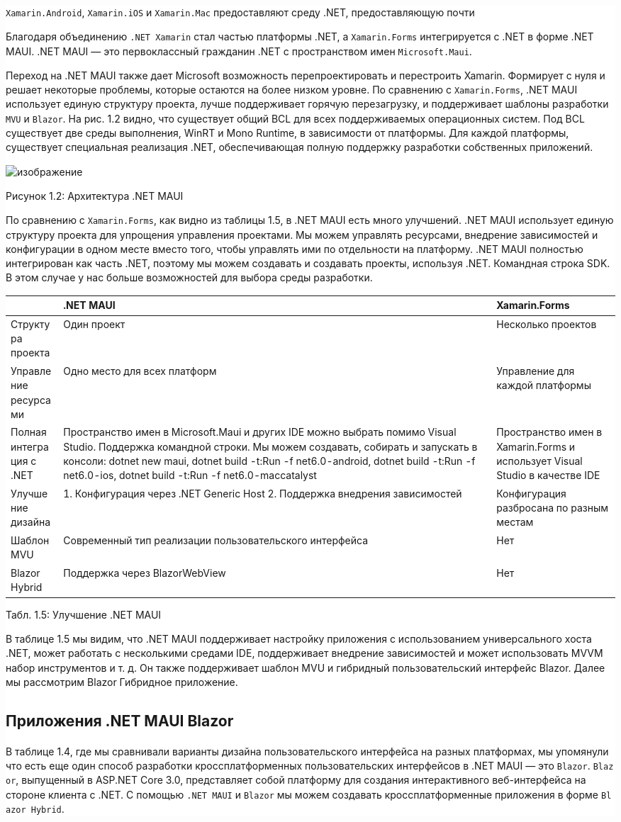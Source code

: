 ```Xamarin.Android```, ```Xamarin.iOS``` и ```Xamarin.Mac``` предоставляют среду .NET, предоставляющую почти

Благодаря объединению ```.NET Xamarin``` стал частью платформы .NET, а ```Xamarin.Forms```
интегрируется с .NET в форме .NET MAUI.
.NET MAUI — это первоклассный гражданин .NET с пространством имен ```Microsoft.Maui```.

Переход на .NET MAUI также дает Microsoft возможность перепроектировать и перестроить Xamarin.
Формирует с нуля и решает некоторые проблемы, которые остаются на более низком уровне.
По сравнению с ```Xamarin.Forms```, .NET MAUI использует единую структуру проекта, лучше поддерживает горячую перезагрузку,
и поддерживает шаблоны разработки ```MVU``` и ```Blazor```.
На рис. 1.2 видно, что существует общий BCL для всех поддерживаемых операционных систем. Под
BCL существует две среды выполнения, WinRT и Mono Runtime, в зависимости от платформы. Для каждой платформы,
существует специальная реализация .NET, обеспечивающая полную поддержку разработки собственных приложений.

![изображение](https://user-images.githubusercontent.com/26972859/231538129-9f10d6e0-c39f-47d1-83a6-0fad8e868e21.png)

Рисунок 1.2: Архитектура .NET MAUI

По сравнению с ```Xamarin.Forms```, как видно из таблицы 1.5, в .NET MAUI есть много улучшений.
.NET MAUI использует единую структуру проекта для упрощения управления проектами. Мы можем управлять ресурсами,
внедрение зависимостей и конфигурации в одном месте вместо того, чтобы управлять ими по отдельности
на платформу.
.NET MAUI полностью интегрирован как часть .NET, поэтому мы можем создавать и создавать проекты, используя .NET.
Командная строка SDK. В этом случае у нас больше возможностей для выбора среды разработки.

| |.NET MAUI|Xamarin.Forms|
|:---------|:--------|:------------|
|Структура проекта|Один проект|Несколько проектов|
|Управление ресурсами|Одно место для всех платформ |Управление для каждой платформы|
|Полная интеграция с .NET| Пространство имен в Microsoft.Maui и других IDE можно выбрать помимо Visual Studio. Поддержка командной строки. Мы можем создавать, собирать и запускать в консоли: dotnet new maui, dotnet build -t:Run -f net6.0-android, dotnet build -t:Run -f net6.0-ios, dotnet build -t:Run -f net6.0-maccatalyst|Пространство имен в Xamarin.Forms и использует Visual Studio в качестве IDE |
|Улучшение дизайна|1. Конфигурация через .NET Generic Host 2. Поддержка внедрения зависимостей|Конфигурация разбросана по разным местам|
|Шаблон MVU|Современный тип реализации пользовательского интерфейса|Нет|
|Blazor Hybrid|Поддержка через BlazorWebView|Нет|

Табл. 1.5: Улучшение .NET MAUI

В таблице 1.5 мы видим, что .NET MAUI поддерживает настройку приложения с использованием универсального хоста .NET,
может работать с несколькими средами IDE, поддерживает внедрение зависимостей и может использовать MVVM
набор инструментов и т. д. Он также поддерживает шаблон MVU и гибридный пользовательский интерфейс Blazor. Далее мы рассмотрим Blazor
Гибридное приложение.

## Приложения .NET MAUI Blazor

В таблице 1.4, где мы сравнивали варианты дизайна пользовательского интерфейса на разных платформах, мы упомянули
что есть еще один способ разработки кроссплатформенных пользовательских интерфейсов в .NET MAUI — это ```Blazor```.
```Blazor```, выпущенный в ASP.NET Core 3.0, представляет собой платформу для создания интерактивного веб-интерфейса на стороне клиента с
.NET. С помощью ```.NET MAUI``` и ```Blazor``` мы можем создавать кроссплатформенные приложения в форме ```Blazor Hybrid```.
```